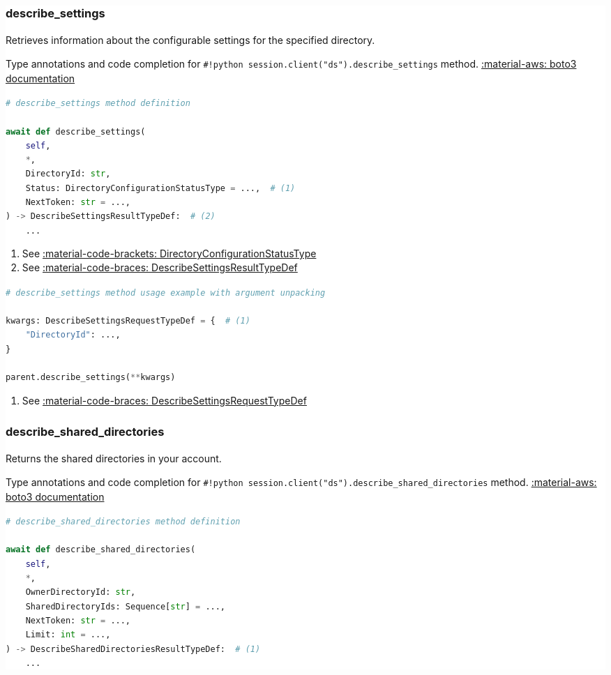 ### describe\_settings

Retrieves information about the configurable settings for the specified
directory.

Type annotations and code completion for `#!python session.client("ds").describe_settings` method.
[:material-aws: boto3 documentation](https://boto3.amazonaws.com/v1/documentation/api/latest/reference/services/ds.html#DirectoryService.Client)

```python
# describe_settings method definition

await def describe_settings(
    self,
    *,
    DirectoryId: str,
    Status: DirectoryConfigurationStatusType = ...,  # (1)
    NextToken: str = ...,
) -> DescribeSettingsResultTypeDef:  # (2)
    ...
```

1. See [:material-code-brackets: DirectoryConfigurationStatusType](./literals.md#directoryconfigurationstatustype)
2. See [:material-code-braces: DescribeSettingsResultTypeDef](./type_defs.md#describesettingsresulttypedef)


```python
# describe_settings method usage example with argument unpacking

kwargs: DescribeSettingsRequestTypeDef = {  # (1)
    "DirectoryId": ...,
}

parent.describe_settings(**kwargs)
```

1. See [:material-code-braces: DescribeSettingsRequestTypeDef](./type_defs.md#describesettingsrequesttypedef)

### describe\_shared\_directories

Returns the shared directories in your account.

Type annotations and code completion for `#!python session.client("ds").describe_shared_directories` method.
[:material-aws: boto3 documentation](https://boto3.amazonaws.com/v1/documentation/api/latest/reference/services/ds.html#DirectoryService.Client)

```python
# describe_shared_directories method definition

await def describe_shared_directories(
    self,
    *,
    OwnerDirectoryId: str,
    SharedDirectoryIds: Sequence[str] = ...,
    NextToken: str = ...,
    Limit: int = ...,
) -> DescribeSharedDirectoriesResultTypeDef:  # (1)
    ...
```
